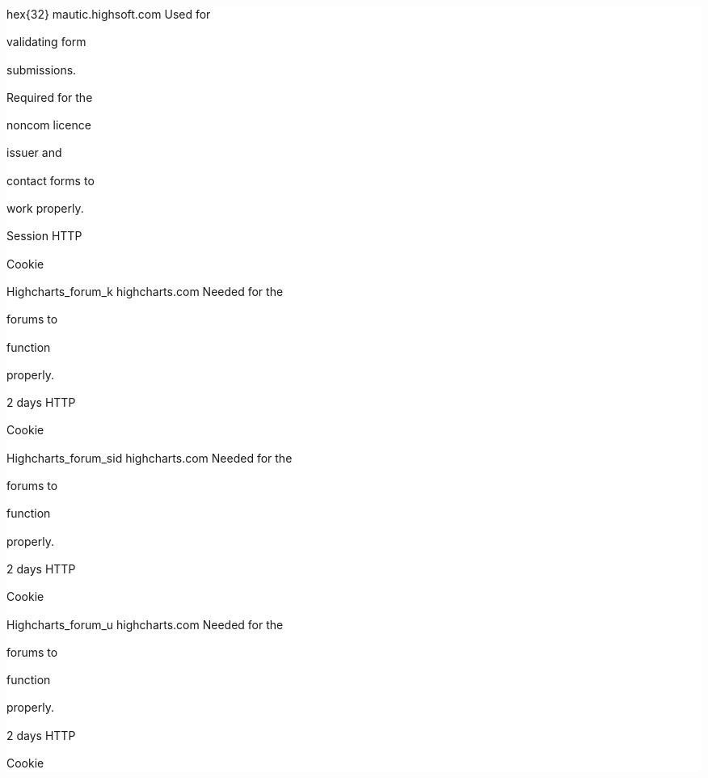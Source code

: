 hex{32} mautic.highsoft.com Used for

validating form

submissions.

Required for the

noncom licence

issuer and

contact forms to

work properly.



Session HTTP

Cookie



Highcharts_forum_k highcharts.com Needed for the

forums to

function

properly.



2 days HTTP

Cookie



Highcharts_forum_sid highcharts.com Needed for the

forums to

function

properly.



2 days HTTP

Cookie



Highcharts_forum_u highcharts.com Needed for the

forums to

function

properly.



2 days HTTP

Cookie
